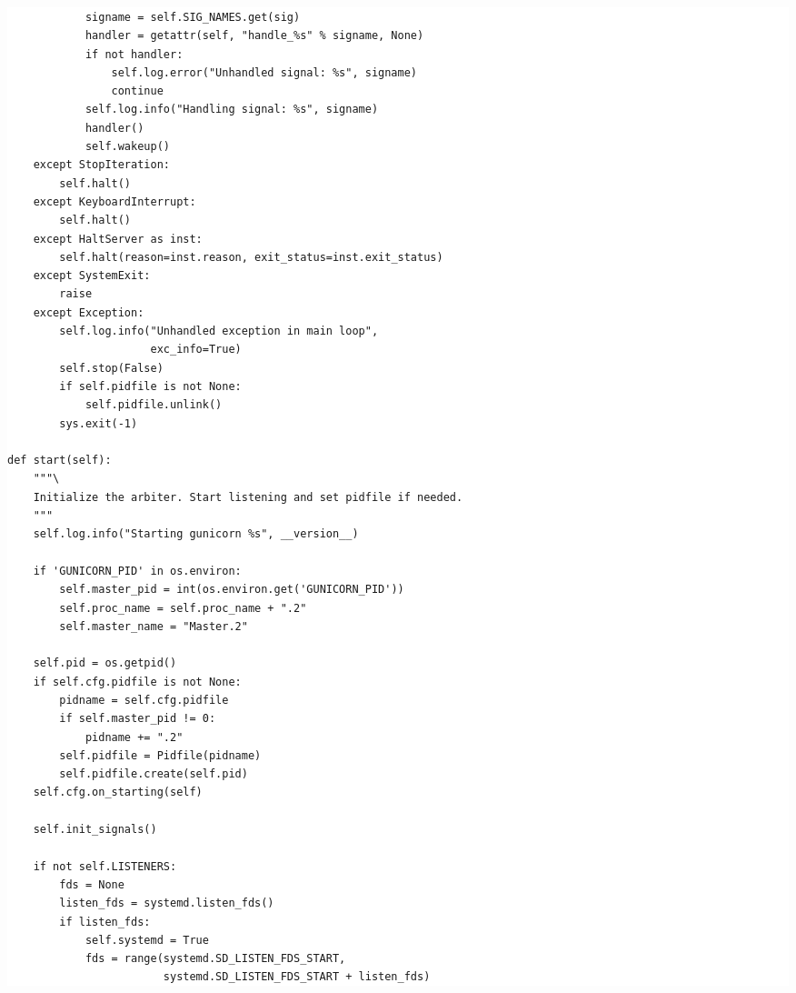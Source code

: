                 signame = self.SIG_NAMES.get(sig)
                handler = getattr(self, "handle_%s" % signame, None)
                if not handler:
                    self.log.error("Unhandled signal: %s", signame)
                    continue
                self.log.info("Handling signal: %s", signame)
                handler()
                self.wakeup()
        except StopIteration:
            self.halt()
        except KeyboardInterrupt:
            self.halt()
        except HaltServer as inst:
            self.halt(reason=inst.reason, exit_status=inst.exit_status)
        except SystemExit:
            raise
        except Exception:
            self.log.info("Unhandled exception in main loop",
                          exc_info=True)
            self.stop(False)
            if self.pidfile is not None:
                self.pidfile.unlink()
            sys.exit(-1)
            
    def start(self):
        """\
        Initialize the arbiter. Start listening and set pidfile if needed.
        """
        self.log.info("Starting gunicorn %s", __version__)

        if 'GUNICORN_PID' in os.environ:
            self.master_pid = int(os.environ.get('GUNICORN_PID'))
            self.proc_name = self.proc_name + ".2"
            self.master_name = "Master.2"

        self.pid = os.getpid()
        if self.cfg.pidfile is not None:
            pidname = self.cfg.pidfile
            if self.master_pid != 0:
                pidname += ".2"
            self.pidfile = Pidfile(pidname)
            self.pidfile.create(self.pid)
        self.cfg.on_starting(self)

        self.init_signals()

        if not self.LISTENERS:
            fds = None
            listen_fds = systemd.listen_fds()
            if listen_fds:
                self.systemd = True
                fds = range(systemd.SD_LISTEN_FDS_START,
                            systemd.SD_LISTEN_FDS_START + listen_fds)
